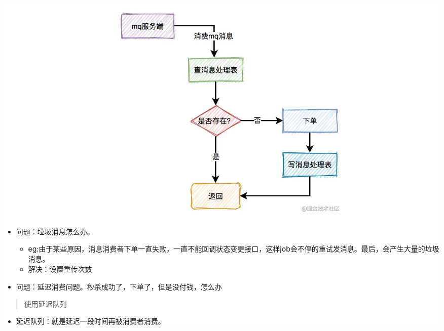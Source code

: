 <div style="zoom:60%" align="center"><img src="./pic/7-14.png"></div>

- 问题：垃圾消息怎么办。
  - eg:由于某些原因，消息消费者下单一直失败，一直不能回调状态变更接口，这样job会不停的重试发消息。最后，会产生大量的垃圾消息。
  - 解决：设置重传次数

- 问题：延迟消费问题。秒杀成功了，下单了，但是没付钱，怎么办

> 使用延迟队列
- 延迟队列：就是延迟一段时间再被消费者消费。